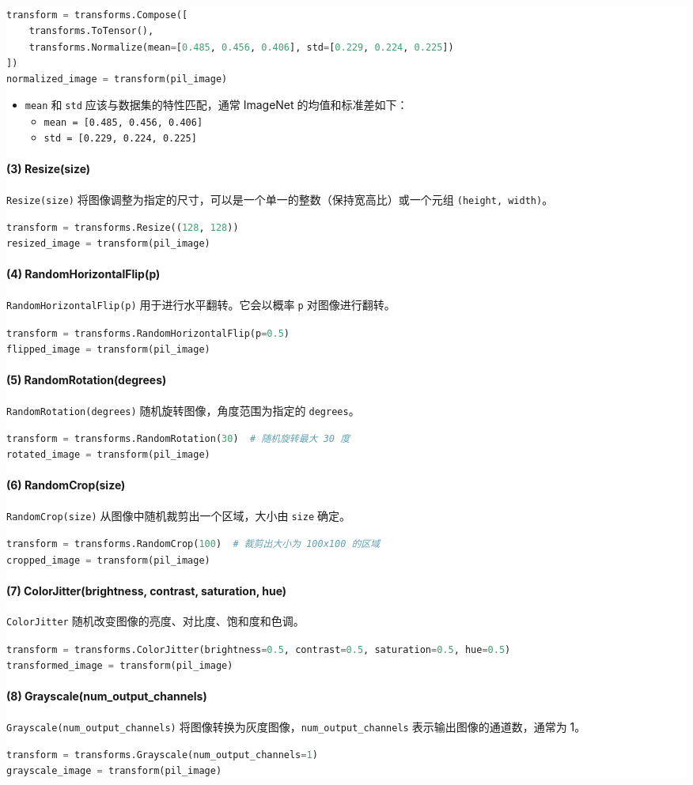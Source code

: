 ```python
transform = transforms.Compose([
    transforms.ToTensor(),
    transforms.Normalize(mean=[0.485, 0.456, 0.406], std=[0.229, 0.224, 0.225])
])
normalized_image = transform(pil_image)
```

- `mean` 和 `std` 应该与数据集的特性匹配，通常 ImageNet 的均值和标准差如下：
  - `mean = [0.485, 0.456, 0.406]`
  - `std = [0.229, 0.224, 0.225]`

#### (3) **Resize(size)**
`Resize(size)` 将图像调整为指定的尺寸，可以是一个单一的整数（保持宽高比）或一个元组 `(height, width)`。

```python
transform = transforms.Resize((128, 128))
resized_image = transform(pil_image)
```

#### (4) **RandomHorizontalFlip(p)**
`RandomHorizontalFlip(p)` 用于进行水平翻转。它会以概率 `p` 对图像进行翻转。

```python
transform = transforms.RandomHorizontalFlip(p=0.5)
flipped_image = transform(pil_image)
```

#### (5) **RandomRotation(degrees)**
`RandomRotation(degrees)` 随机旋转图像，角度范围为指定的 `degrees`。

```python
transform = transforms.RandomRotation(30)  # 随机旋转最大 30 度
rotated_image = transform(pil_image)
```

#### (6) **RandomCrop(size)**
`RandomCrop(size)` 从图像中随机裁剪出一个区域，大小由 `size` 确定。

```python
transform = transforms.RandomCrop(100)  # 裁剪出大小为 100x100 的区域
cropped_image = transform(pil_image)
```

#### (7) **ColorJitter(brightness, contrast, saturation, hue)**
`ColorJitter` 随机改变图像的亮度、对比度、饱和度和色调。

```python
transform = transforms.ColorJitter(brightness=0.5, contrast=0.5, saturation=0.5, hue=0.5)
transformed_image = transform(pil_image)
```

#### (8) **Grayscale(num_output_channels)**
`Grayscale(num_output_channels)` 将图像转换为灰度图像，`num_output_channels` 表示输出图像的通道数，通常为 1。

```python
transform = transforms.Grayscale(num_output_channels=1)
grayscale_image = transform(pil_image)
```
